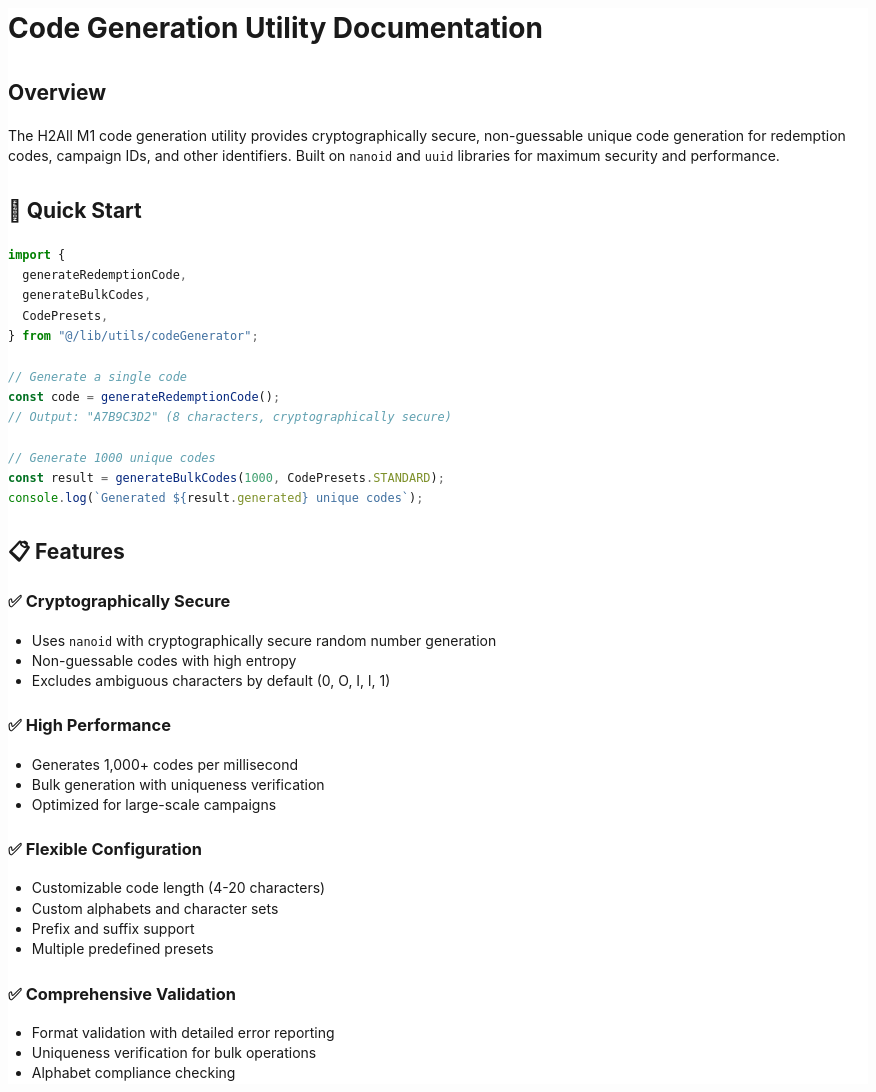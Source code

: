 # Code Generation Utility Documentation

## Overview

The H2All M1 code generation utility provides cryptographically secure, non-guessable unique code generation for redemption codes, campaign IDs, and other identifiers. Built on `nanoid` and `uuid` libraries for maximum security and performance.

## 🚀 Quick Start

```typescript
import {
  generateRedemptionCode,
  generateBulkCodes,
  CodePresets,
} from "@/lib/utils/codeGenerator";

// Generate a single code
const code = generateRedemptionCode();
// Output: "A7B9C3D2" (8 characters, cryptographically secure)

// Generate 1000 unique codes
const result = generateBulkCodes(1000, CodePresets.STANDARD);
console.log(`Generated ${result.generated} unique codes`);
```

## 📋 Features

### ✅ **Cryptographically Secure**

- Uses `nanoid` with cryptographically secure random number generation
- Non-guessable codes with high entropy
- Excludes ambiguous characters by default (0, O, I, l, 1)

### ✅ **High Performance**

- Generates 1,000+ codes per millisecond
- Bulk generation with uniqueness verification
- Optimized for large-scale campaigns

### ✅ **Flexible Configuration**

- Customizable code length (4-20 characters)
- Custom alphabets and character sets
- Prefix and suffix support
- Multiple predefined presets

### ✅ **Comprehensive Validation**

- Format validation with detailed error reporting
- Uniqueness verification for bulk operations
- Alphabet compliance checking
